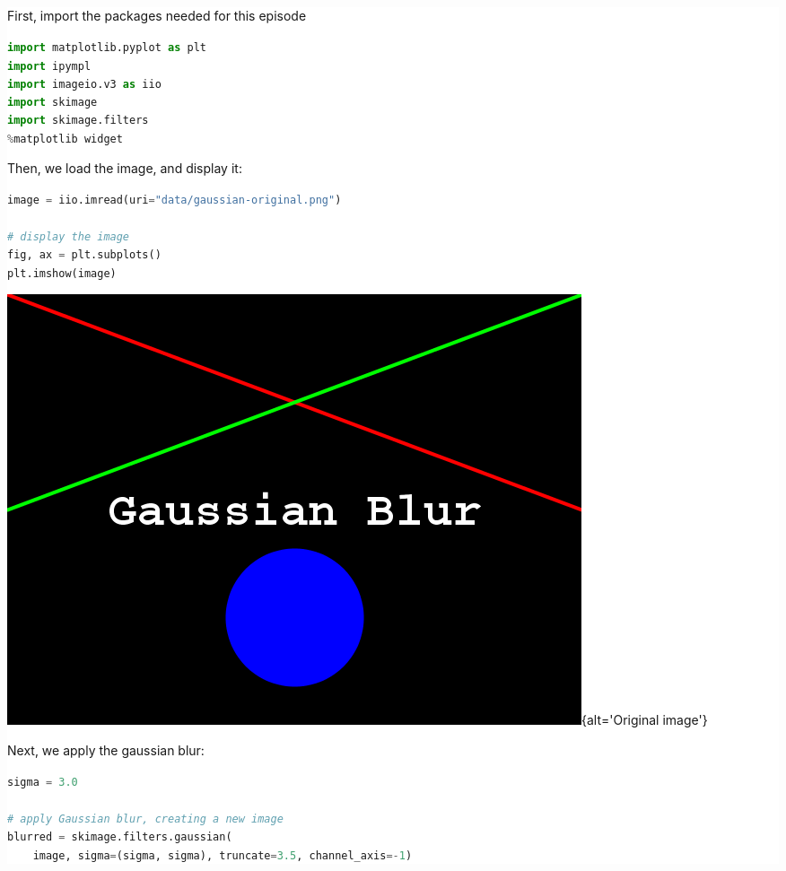 First, import the packages needed for this episode

```python
import matplotlib.pyplot as plt
import ipympl
import imageio.v3 as iio
import skimage
import skimage.filters
%matplotlib widget
```

Then, we load the image, and display it:

```python
image = iio.imread(uri="data/gaussian-original.png")

# display the image
fig, ax = plt.subplots()
plt.imshow(image)
```

![](data/gaussian-original.png){alt='Original image'}

Next, we apply the gaussian blur:

```python
sigma = 3.0

# apply Gaussian blur, creating a new image
blurred = skimage.filters.gaussian(
    image, sigma=(sigma, sigma), truncate=3.5, channel_axis=-1)
```
